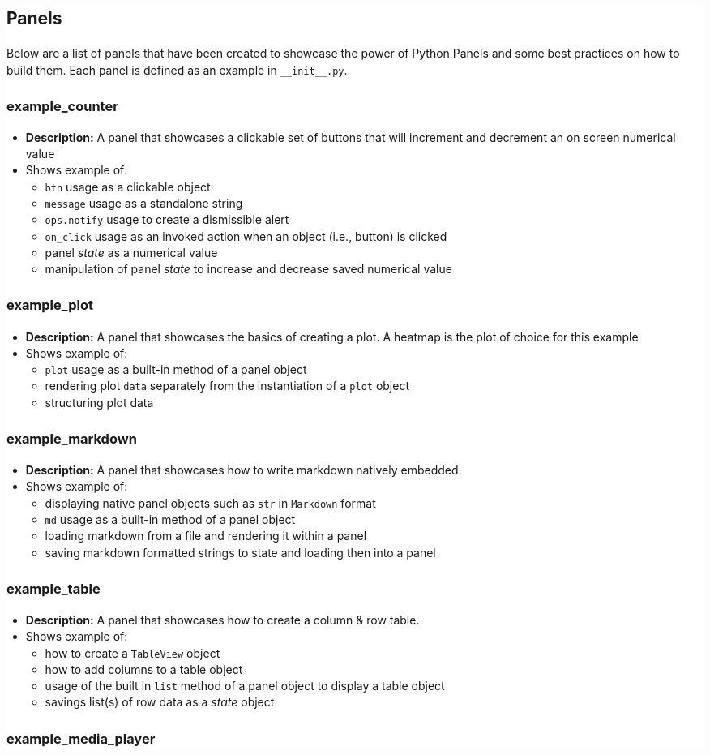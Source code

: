 ## Panels

Below are a list of panels that have been created to showcase the power of
Python Panels and some best practices on how to build them. Each panel is
defined as an example in `__init__.py`.

### example_counter

-   **Description:** A panel that showcases a clickable set of buttons that
    will increment and decrement an on screen numerical value
-   Shows example of:
    -   `btn` usage as a clickable object
    -   `message` usage as a standalone string
    -   `ops.notify` usage to create a dismissible alert
    -   `on_click` usage as an invoked action when an object (i.e., button) is
        clicked
    -   panel _state_ as a numerical value
    -   manipulation of panel _state_ to increase and decrease saved numerical
        value

### example_plot

-   **Description:** A panel that showcases the basics of creating a plot. A
    heatmap is the plot of choice for this example
-   Shows example of:
    -   `plot` usage as a built-in method of a panel object
    -   rendering plot `data` separately from the instantiation of a `plot`
        object
    -   structuring plot data

### example_markdown

-   **Description:** A panel that showcases how to write markdown natively
    embedded.
-   Shows example of:
    -   displaying native panel objects such as `str` in `Markdown` format
    -   `md` usage as a built-in method of a panel object
    -   loading markdown from a file and rendering it within a panel
    -   saving markdown formatted strings to state and loading then into a
        panel

### example_table

-   **Description:** A panel that showcases how to create a column & row table.
-   Shows example of:
    -   how to create a `TableView` object
    -   how to add columns to a table object
    -   usage of the built in `list` method of a panel object to display a
        table object
    -   savings list(s) of row data as a _state_ object

### example_media_player

